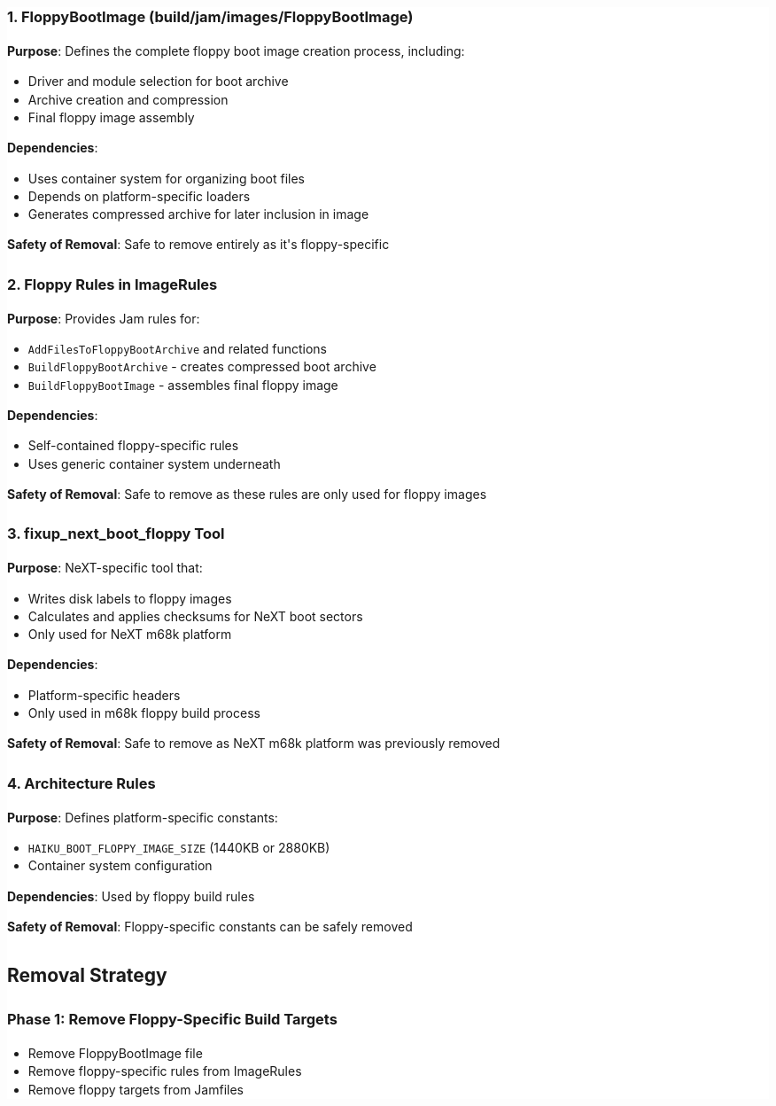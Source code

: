 ### 1. FloppyBootImage (build/jam/images/FloppyBootImage)

**Purpose**: Defines the complete floppy boot image creation process, including:
- Driver and module selection for boot archive
- Archive creation and compression
- Final floppy image assembly

**Dependencies**:
- Uses container system for organizing boot files
- Depends on platform-specific loaders
- Generates compressed archive for later inclusion in image

**Safety of Removal**: Safe to remove entirely as it's floppy-specific

### 2. Floppy Rules in ImageRules

**Purpose**: Provides Jam rules for:
- `AddFilesToFloppyBootArchive` and related functions
- `BuildFloppyBootArchive` - creates compressed boot archive
- `BuildFloppyBootImage` - assembles final floppy image

**Dependencies**: 
- Self-contained floppy-specific rules
- Uses generic container system underneath

**Safety of Removal**: Safe to remove as these rules are only used for floppy images

### 3. fixup_next_boot_floppy Tool

**Purpose**: NeXT-specific tool that:
- Writes disk labels to floppy images
- Calculates and applies checksums for NeXT boot sectors
- Only used for NeXT m68k platform

**Dependencies**: 
- Platform-specific headers
- Only used in m68k floppy build process

**Safety of Removal**: Safe to remove as NeXT m68k platform was previously removed

### 4. Architecture Rules

**Purpose**: Defines platform-specific constants:
- `HAIKU_BOOT_FLOPPY_IMAGE_SIZE` (1440KB or 2880KB)
- Container system configuration

**Dependencies**: Used by floppy build rules

**Safety of Removal**: Floppy-specific constants can be safely removed

## Removal Strategy

### Phase 1: Remove Floppy-Specific Build Targets
- Remove FloppyBootImage file
- Remove floppy-specific rules from ImageRules
- Remove floppy targets from Jamfiles
